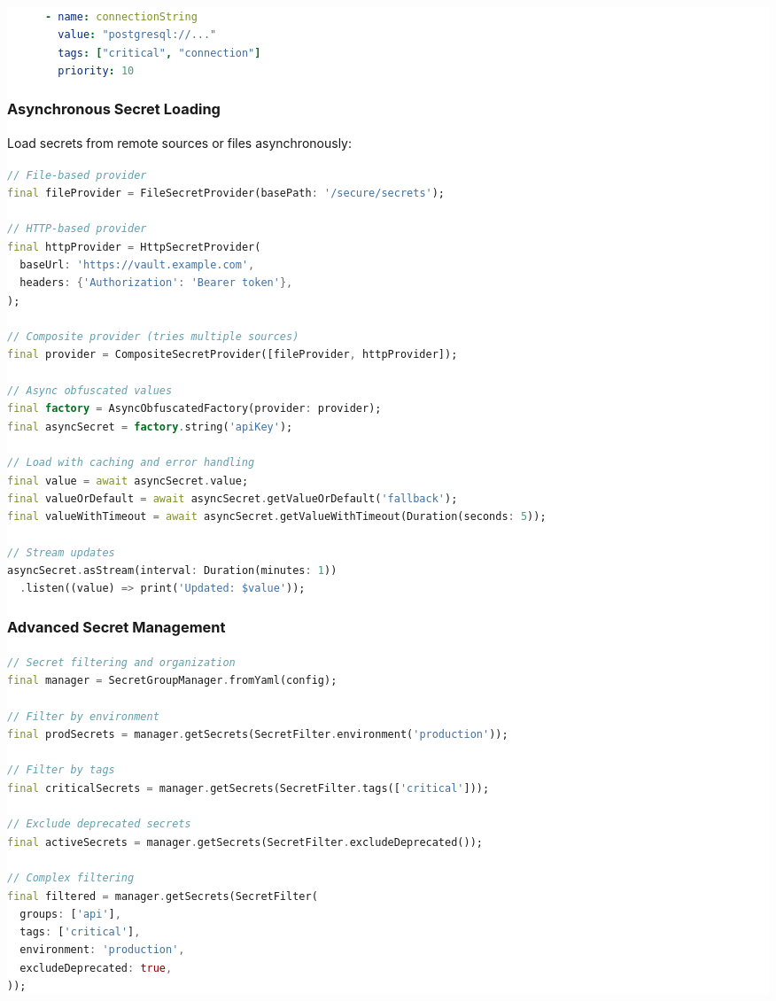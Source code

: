 ```yaml
      - name: connectionString
        value: "postgresql://..."
        tags: ["critical", "connection"]
        priority: 10
```

### Asynchronous Secret Loading

Load secrets from remote sources or files asynchronously:

```dart
// File-based provider
final fileProvider = FileSecretProvider(basePath: '/secure/secrets');

// HTTP-based provider
final httpProvider = HttpSecretProvider(
  baseUrl: 'https://vault.example.com',
  headers: {'Authorization': 'Bearer token'},
);

// Composite provider (tries multiple sources)
final provider = CompositeSecretProvider([fileProvider, httpProvider]);

// Async obfuscated values
final factory = AsyncObfuscatedFactory(provider: provider);
final asyncSecret = factory.string('apiKey');

// Load with caching and error handling
final value = await asyncSecret.value;
final valueOrDefault = await asyncSecret.getValueOrDefault('fallback');
final valueWithTimeout = await asyncSecret.getValueWithTimeout(Duration(seconds: 5));

// Stream updates
asyncSecret.asStream(interval: Duration(minutes: 1))
  .listen((value) => print('Updated: $value'));
```

### Advanced Secret Management

```dart
// Secret filtering and organization
final manager = SecretGroupManager.fromYaml(config);

// Filter by environment
final prodSecrets = manager.getSecrets(SecretFilter.environment('production'));

// Filter by tags
final criticalSecrets = manager.getSecrets(SecretFilter.tags(['critical']));

// Exclude deprecated secrets
final activeSecrets = manager.getSecrets(SecretFilter.excludeDeprecated());

// Complex filtering
final filtered = manager.getSecrets(SecretFilter(
  groups: ['api'],
  tags: ['critical'],
  environment: 'production',
  excludeDeprecated: true,
));
```
